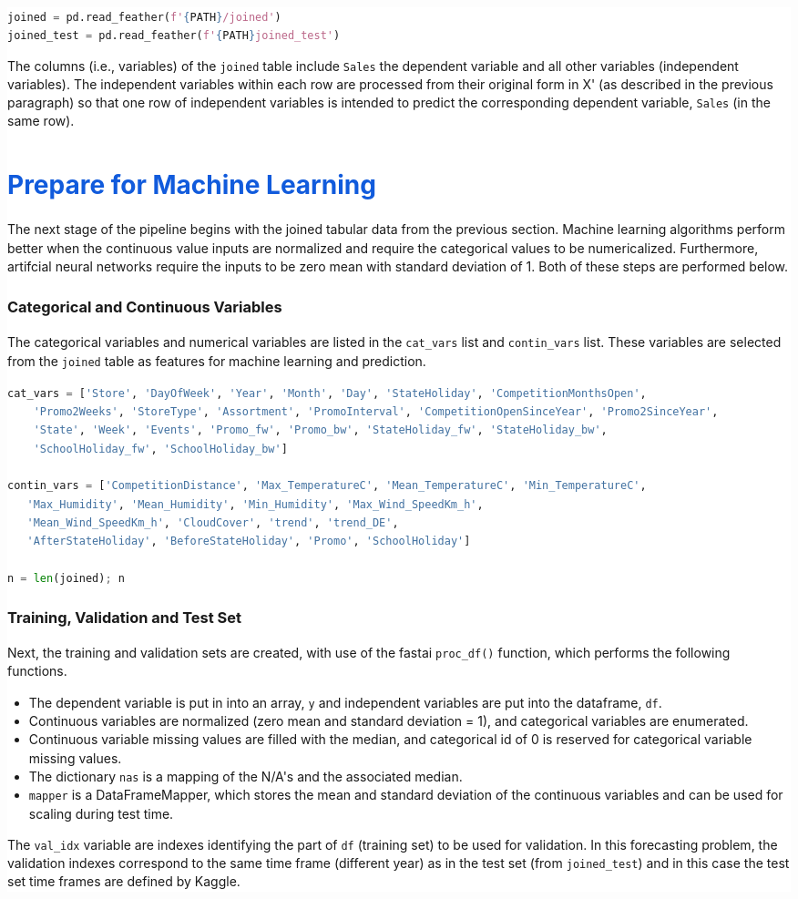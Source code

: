 ```python
joined = pd.read_feather(f'{PATH}/joined')
joined_test = pd.read_feather(f'{PATH}joined_test')
```
The columns (i.e., variables) of the `joined` table include `Sales` the dependent variable and all other variables (independent variables). The independent variables within each row are processed from their original form in X' (as described in the previous paragraph) so that one row of independent variables is intended to predict the corresponding dependent variable, `Sales` (in the same row).

<h1 style="color:	#115BDC;">Prepare for Machine Learning</h1>

The next stage of the pipeline begins with the joined tabular data from the previous section. Machine learning algorithms perform better when the continuous value inputs are normalized and require the categorical values to be numericalized. Furthermore, artifcial neural networks require the inputs to be zero mean with standard deviation of 1. Both of these steps are performed below.

### Categorical and Continuous Variables

The categorical variables and numerical variables are listed in the `cat_vars` list and `contin_vars` list.  These variables are selected from the `joined` table as features for machine learning and prediction.

```python
cat_vars = ['Store', 'DayOfWeek', 'Year', 'Month', 'Day', 'StateHoliday', 'CompetitionMonthsOpen',
    'Promo2Weeks', 'StoreType', 'Assortment', 'PromoInterval', 'CompetitionOpenSinceYear', 'Promo2SinceYear',
    'State', 'Week', 'Events', 'Promo_fw', 'Promo_bw', 'StateHoliday_fw', 'StateHoliday_bw',
    'SchoolHoliday_fw', 'SchoolHoliday_bw']

contin_vars = ['CompetitionDistance', 'Max_TemperatureC', 'Mean_TemperatureC', 'Min_TemperatureC',
   'Max_Humidity', 'Mean_Humidity', 'Min_Humidity', 'Max_Wind_SpeedKm_h', 
   'Mean_Wind_SpeedKm_h', 'CloudCover', 'trend', 'trend_DE',
   'AfterStateHoliday', 'BeforeStateHoliday', 'Promo', 'SchoolHoliday']

n = len(joined); n
```

### Training, Validation and Test Set

Next, the training and validation sets are created, with use of the fastai `proc_df()` function, which performs the following functions.

* The dependent variable is put in into an array, `y` and independent variables are put into the dataframe, `df`.  
* Continuous variables are normalized (zero mean and standard deviation = 1), and categorical variables are enumerated.  
* Continuous variable missing values are filled with the median, and categorical id of 0 is reserved for categorical variable missing values. 
* The dictionary `nas` is a mapping of the N/A's and the associated median.
*  `mapper` is a DataFrameMapper, which stores the mean and standard deviation of the continuous variables and can be used for scaling during test time.

The `val_idx` variable are indexes identifying the part of `df` (training set) to be used for validation. In this forecasting problem, the validation indexes correspond to the same time frame (different year) as in the test set (from `joined_test`) and in this case the test set time frames are defined by Kaggle. 
